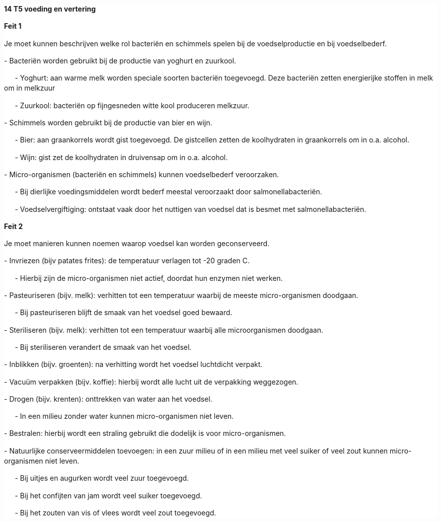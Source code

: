 ﻿**14 T5 voeding en vertering**

**Feit 1**

Je moet kunnen beschrijven welke rol bacteriën en schimmels spelen bij de voedselproductie en bij voedselbederf.

\-	Bacteriën worden gebruikt bij de productie van yoghurt en zuurkool.

`	`-	Yoghurt: aan warme melk worden speciale soorten bacteriën toegevoegd. Deze bacteriën zetten energierijke stoffen in melk om in melkzuur

`	`-	Zuurkool: bacteriën op fijngesneden witte kool produceren melkzuur.

\-	Schimmels worden gebruikt bij de productie van bier en wijn.

`	`-	Bier: aan graankorrels wordt gist toegevoegd. De gistcellen zetten de koolhydraten in graankorrels om in o.a. alcohol.

`	`-	Wijn: gist zet de koolhydraten in druivensap om in o.a. alcohol.

\-	Micro-organismen (bacteriën en schimmels) kunnen voedselbederf veroorzaken.

`	`-	Bij dierlijke voedingsmiddelen wordt bederf meestal veroorzaakt door salmonellabacteriën.

`	`-	Voedselvergiftiging: ontstaat vaak door het nuttigen van voedsel dat is besmet met salmonellabacteriën.

**Feit 2**

Je moet manieren kunnen noemen waarop voedsel kan worden geconserveerd.

\-	Invriezen (bijv patates frites): de temperatuur verlagen tot -20 graden C.

`	`-	Hierbij zijn de micro-organismen niet actief, doordat hun enzymen niet werken.

\-	Pasteuriseren (bijv. melk): verhitten tot een temperatuur waarbij de meeste micro-organismen doodgaan.

`	`-	Bij pasteuriseren blijft de smaak van het voedsel goed bewaard.

\-	Steriliseren (bijv. melk): verhitten tot een temperatuur waarbij alle microorganismen doodgaan.

`	`-	Bij steriliseren verandert de smaak van het voedsel.

\-	Inblikken (bijv. groenten): na verhitting wordt het voedsel luchtdicht verpakt.

\-	Vacuüm verpakken (bijv. koffie): hierbij wordt alle lucht uit de verpakking weggezogen.

\-	Drogen (bijv. krenten): onttrekken van water aan het voedsel.

`	`-	In een milieu zonder water kunnen micro-organismen niet leven.

\-	Bestralen: hierbij wordt een straling gebruikt die dodelijk is voor micro-organismen.

\-	Natuurlijke conserveermiddelen toevoegen: in een zuur milieu of in een milieu met veel suiker of veel zout kunnen micro-organismen niet leven.

`	`-	Bij uitjes en augurken wordt veel zuur toegevoegd.

`	`-	Bij het confijten van jam wordt veel suiker toegevoegd.

`	`-	Bij het zouten van vis of vlees wordt veel zout toegevoegd.
